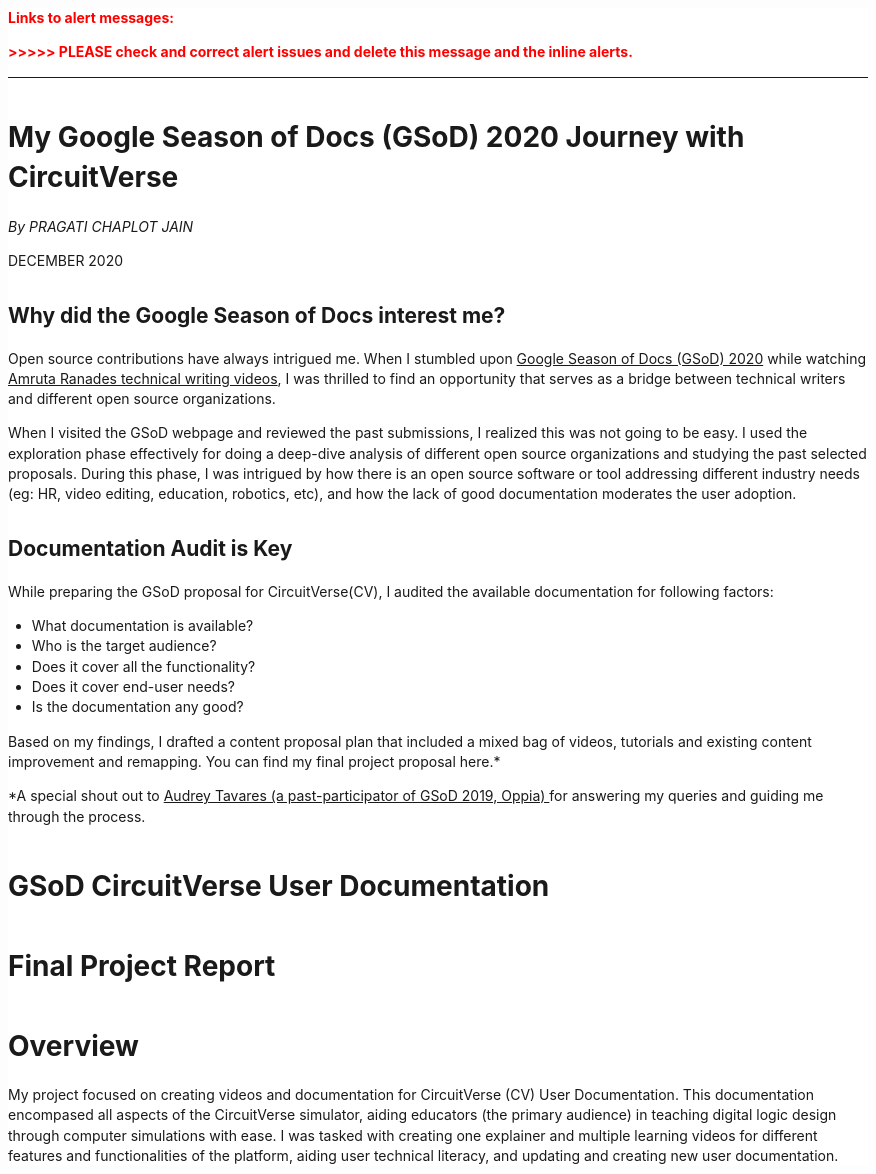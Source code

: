 <p style="color: red; font-weight: bold">Links to alert messages:</p>
<p style="color: red; font-weight: bold">>>>>> PLEASE check and correct alert issues and delete this message and the inline alerts.<hr></p>


<h1>My Google Season of Docs (GSoD) 2020 Journey with CircuitVerse </h1>


_By PRAGATI CHAPLOT JAIN_

DECEMBER 2020

<h2>Why did the Google Season of Docs interest me?</h2>


Open source contributions have always intrigued me. When I stumbled upon [Google Season of Docs (GSoD) 2020](https://developers.google.com/season-of-docs) while watching [Amruta Ranades technical writing videos](https://www.youtube.com/channel/UCKsaZMjb3lsLe5YtasDifuA), I was thrilled to find an opportunity that serves as a bridge between technical writers and different open source organizations.

When I visited the GSoD webpage and reviewed the past submissions, I realized this was not going to be easy.  I used the exploration phase effectively for doing a deep-dive analysis of different open source organizations and studying the past selected proposals. During this phase, I was intrigued by how there is an open source software or tool addressing different industry needs (eg: HR, video editing,  education, robotics, etc), and how the lack of good documentation moderates the user adoption. 

<h2>Documentation Audit is Key</h2>


While preparing the GSoD proposal for CircuitVerse(CV), I audited the available documentation for following factors: 



*   What documentation is available?
*   Who is the target audience?
*   Does it cover all the functionality?
*   Does it cover end-user needs?
*   Is the documentation any good?

Based on my findings, I drafted a content proposal plan that included a mixed bag of videos, tutorials and existing content improvement and remapping. You can find my final project proposal here.*

*A special shout out to [Audrey Tavares (a past-participator of GSoD 2019, Oppia) ](https://developers.google.com/season-of-docs/docs/2019/participants)for answering my queries and guiding me through the process. 

<h1>
GSoD CircuitVerse User Documentation </h1>


<h1>
Final Project Report</h1>


<h1>
Overview</h1>



My project focused on creating videos and documentation for CircuitVerse (CV) User Documentation. This documentation encompased all aspects of the CircuitVerse simulator, aiding educators (the primary audience) in teaching digital logic design through computer simulations with ease. I was tasked with creating one explainer and multiple learning videos for different features and functionalities of the platform, aiding user technical literacy, and updating and creating new user documentation.
